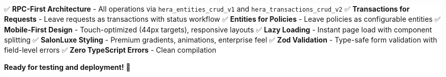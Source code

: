 ✅ **RPC-First Architecture** - All operations via `hera_entities_crud_v1` and `hera_transactions_crud_v2`
✅ **Transactions for Requests** - Leave requests as transactions with status workflow
✅ **Entities for Policies** - Leave policies as configurable entities
✅ **Mobile-First Design** - Touch-optimized (44px targets), responsive layouts
✅ **Lazy Loading** - Instant page load with component splitting
✅ **SalonLuxe Styling** - Premium gradients, animations, enterprise feel
✅ **Zod Validation** - Type-safe form validation with field-level errors
✅ **Zero TypeScript Errors** - Clean compilation

**Ready for testing and deployment!** 🚀

